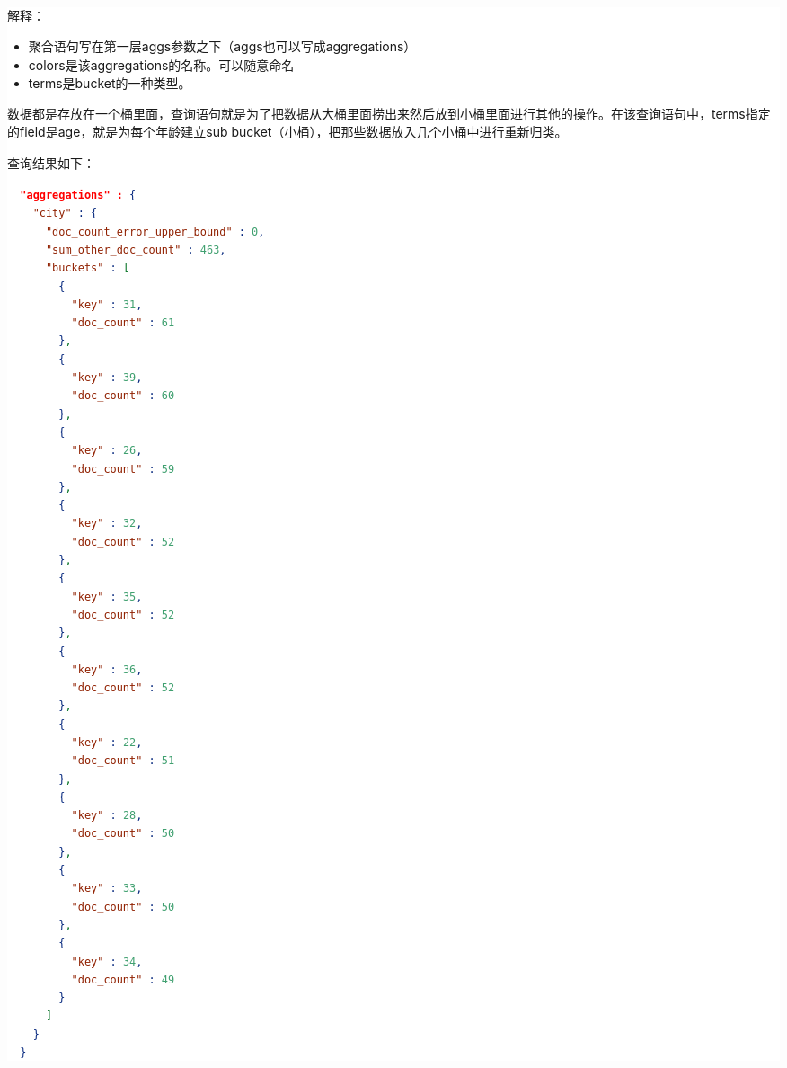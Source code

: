 解释：

*   聚合语句写在第一层aggs参数之下（aggs也可以写成aggregations）
*   colors是该aggregations的名称。可以随意命名
*   terms是bucket的一种类型。

数据都是存放在一个桶里面，查询语句就是为了把数据从大桶里面捞出来然后放到小桶里面进行其他的操作。在该查询语句中，terms指定的field是age，就是为每个年龄建立sub bucket（小桶），把那些数据放入几个小桶中进行重新归类。

查询结果如下：

```json
  "aggregations" : {
    "city" : {
      "doc_count_error_upper_bound" : 0,
      "sum_other_doc_count" : 463,
      "buckets" : [
        {
          "key" : 31,
          "doc_count" : 61
        },
        {
          "key" : 39,
          "doc_count" : 60
        },
        {
          "key" : 26,
          "doc_count" : 59
        },
        {
          "key" : 32,
          "doc_count" : 52
        },
        {
          "key" : 35,
          "doc_count" : 52
        },
        {
          "key" : 36,
          "doc_count" : 52
        },
        {
          "key" : 22,
          "doc_count" : 51
        },
        {
          "key" : 28,
          "doc_count" : 50
        },
        {
          "key" : 33,
          "doc_count" : 50
        },
        {
          "key" : 34,
          "doc_count" : 49
        }
      ]
    }
  }
```
